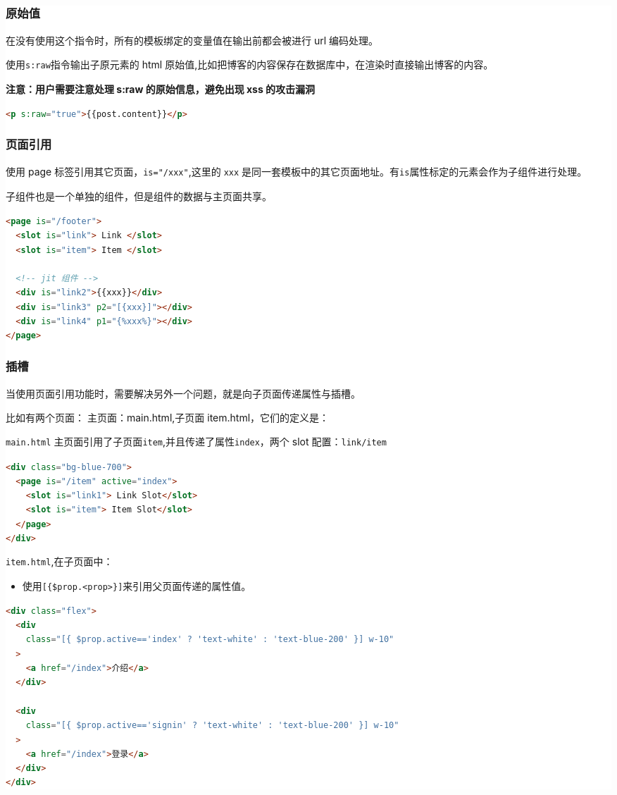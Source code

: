 ### 原始值

在没有使用这个指令时，所有的模板绑定的变量值在输出前都会被进行 url 编码处理。

使用`s:raw`指令输出子原元素的 html 原始值,比如把博客的内容保存在数据库中，在渲染时直接输出博客的内容。

**注意：用户需要注意处理 s:raw 的原始信息，避免出现 xss 的攻击漏洞**

```html
<p s:raw="true">{{post.content}}</p>
```

### 页面引用

使用 page 标签引用其它页面，`is="/xxx"`,这里的 `xxx` 是同一套模板中的其它页面地址。有`is`属性标定的元素会作为子组件进行处理。

子组件也是一个单独的组件，但是组件的数据与主页面共享。

```html
<page is="/footer">
  <slot is="link"> Link </slot>
  <slot is="item"> Item </slot>

  <!-- jit 组件 -->
  <div is="link2">{{xxx}}</div>
  <div is="link3" p2="[{xxx}]"></div>
  <div is="link4" p1="{%xxx%}"></div>
</page>
```

### 插槽

当使用页面引用功能时，需要解决另外一个问题，就是向子页面传递属性与插槽。

比如有两个页面：
主页面：main.html,子页面 item.html，它们的定义是：

`main.html` 主页面引用了子页面`item`,并且传递了属性`index`，两个 slot 配置：`link/item`

```html
<div class="bg-blue-700">
  <page is="/item" active="index">
    <slot is="link1"> Link Slot</slot>
    <slot is="item"> Item Slot</slot>
  </page>
</div>
```

`item.html`,在子页面中：

- 使用`[{$prop.<prop>}]`来引用父页面传递的属性值。

```html
<div class="flex">
  <div
    class="[{ $prop.active=='index' ? 'text-white' : 'text-blue-200' }] w-10"
  >
    <a href="/index">介绍</a>
  </div>

  <div
    class="[{ $prop.active=='signin' ? 'text-white' : 'text-blue-200' }] w-10"
  >
    <a href="/index">登录</a>
  </div>
</div>
```
